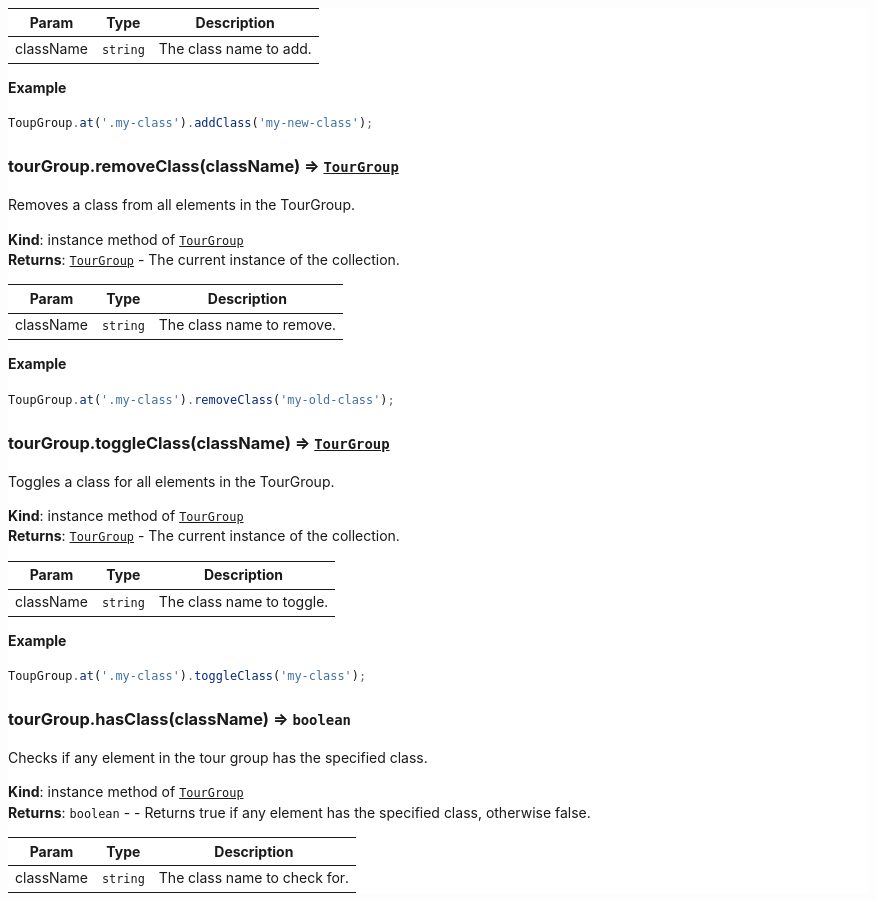 | Param | Type | Description |
| --- | --- | --- |
| className | <code>string</code> | The class name to add. |

**Example**  
```js
ToupGroup.at('.my-class').addClass('my-new-class');
```
<a name="TourGroup+removeClass"></a>

### tourGroup.removeClass(className) ⇒ [<code>TourGroup</code>](#TourGroup)
Removes a class from all elements in the TourGroup.

**Kind**: instance method of [<code>TourGroup</code>](#TourGroup)  
**Returns**: [<code>TourGroup</code>](#TourGroup) - The current instance of the collection.  

| Param | Type | Description |
| --- | --- | --- |
| className | <code>string</code> | The class name to remove. |

**Example**  
```js
ToupGroup.at('.my-class').removeClass('my-old-class');
```
<a name="TourGroup+toggleClass"></a>

### tourGroup.toggleClass(className) ⇒ [<code>TourGroup</code>](#TourGroup)
Toggles a class for all elements in the TourGroup.

**Kind**: instance method of [<code>TourGroup</code>](#TourGroup)  
**Returns**: [<code>TourGroup</code>](#TourGroup) - The current instance of the collection.  

| Param | Type | Description |
| --- | --- | --- |
| className | <code>string</code> | The class name to toggle. |

**Example**  
```js
ToupGroup.at('.my-class').toggleClass('my-class');
```
<a name="TourGroup+hasClass"></a>

### tourGroup.hasClass(className) ⇒ <code>boolean</code>
Checks if any element in the tour group has the specified class.

**Kind**: instance method of [<code>TourGroup</code>](#TourGroup)  
**Returns**: <code>boolean</code> - - Returns true if any element has the specified class, otherwise false.  

| Param | Type | Description |
| --- | --- | --- |
| className | <code>string</code> | The class name to check for. |

